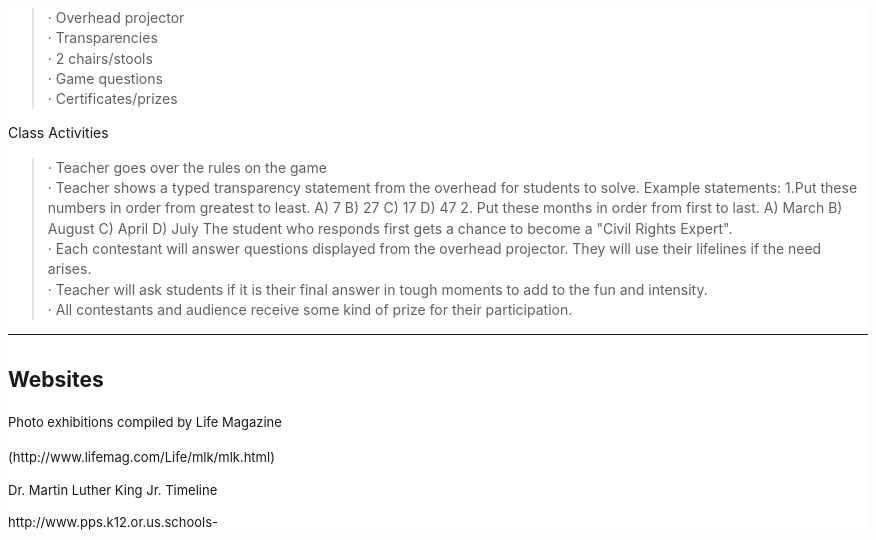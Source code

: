 <blockquote>
  <dl>
   <dt>
    · Overhead projector
    <dt>
     · Transparencies
     <dt>
      · 2 chairs/stools
      <dt>
       · Game questions
       <dt>
        · Certificates/prizes
       </dt>
      </dt>
     </dt>
    </dt>
   </dt>
  </dl>
 </blockquote>
 <p>
  Class Activities
 </p>

<blockquote>
  <dl>
   <dt>
    · Teacher goes over the rules on the game
    <dt>
     · Teacher shows a typed transparency statement from the overhead for students to solve. Example statements: 1.Put these numbers in order from greatest to least. A) 7 B) 27 C) 17 D) 47  2. Put these months in order from first to last. A) March B) August C) April D) July  The student who responds first gets a chance to become a "Civil Rights Expert".
     <dt>
      · Each contestant will answer questions displayed from the overhead projector. They will use their lifelines if the need arises.
      <dt>
       · Teacher will ask students if it is their final answer in tough moments to add to the fun and intensity.
       <dt>
        · All contestants and audience receive some kind of prize for their participation.
       </dt>
      </dt>
     </dt>
    </dt>
   </dt>
  </dl>
 </blockquote>
<hr/>
 <h2>
  Websites
 </h2>
 <p>
  <font size="-1">
   Photo exhibitions compiled by Life Magazine
   <p>
    (http://www.lifemag.com/Life/mlk/mlk.html)
   </p>
<p>
    Dr. Martin Luther King Jr. Timeline
   </p>
   <p>
    http://www.pps.k12.or.us.schools-
   </p>
<p>
